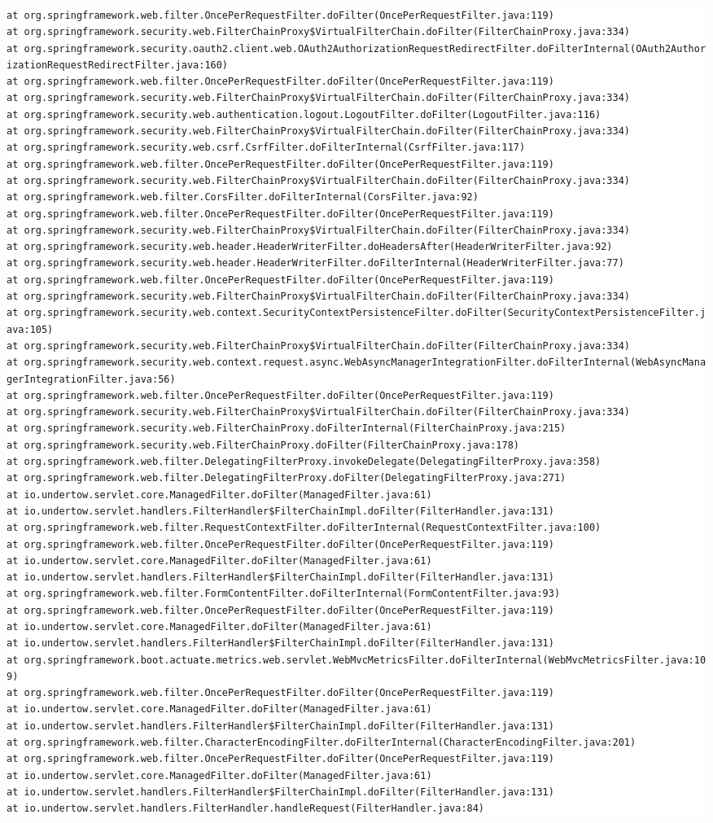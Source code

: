 	at org.springframework.web.filter.OncePerRequestFilter.doFilter(OncePerRequestFilter.java:119)
	at org.springframework.security.web.FilterChainProxy$VirtualFilterChain.doFilter(FilterChainProxy.java:334)
	at org.springframework.security.oauth2.client.web.OAuth2AuthorizationRequestRedirectFilter.doFilterInternal(OAuth2AuthorizationRequestRedirectFilter.java:160)
	at org.springframework.web.filter.OncePerRequestFilter.doFilter(OncePerRequestFilter.java:119)
	at org.springframework.security.web.FilterChainProxy$VirtualFilterChain.doFilter(FilterChainProxy.java:334)
	at org.springframework.security.web.authentication.logout.LogoutFilter.doFilter(LogoutFilter.java:116)
	at org.springframework.security.web.FilterChainProxy$VirtualFilterChain.doFilter(FilterChainProxy.java:334)
	at org.springframework.security.web.csrf.CsrfFilter.doFilterInternal(CsrfFilter.java:117)
	at org.springframework.web.filter.OncePerRequestFilter.doFilter(OncePerRequestFilter.java:119)
	at org.springframework.security.web.FilterChainProxy$VirtualFilterChain.doFilter(FilterChainProxy.java:334)
	at org.springframework.web.filter.CorsFilter.doFilterInternal(CorsFilter.java:92)
	at org.springframework.web.filter.OncePerRequestFilter.doFilter(OncePerRequestFilter.java:119)
	at org.springframework.security.web.FilterChainProxy$VirtualFilterChain.doFilter(FilterChainProxy.java:334)
	at org.springframework.security.web.header.HeaderWriterFilter.doHeadersAfter(HeaderWriterFilter.java:92)
	at org.springframework.security.web.header.HeaderWriterFilter.doFilterInternal(HeaderWriterFilter.java:77)
	at org.springframework.web.filter.OncePerRequestFilter.doFilter(OncePerRequestFilter.java:119)
	at org.springframework.security.web.FilterChainProxy$VirtualFilterChain.doFilter(FilterChainProxy.java:334)
	at org.springframework.security.web.context.SecurityContextPersistenceFilter.doFilter(SecurityContextPersistenceFilter.java:105)
	at org.springframework.security.web.FilterChainProxy$VirtualFilterChain.doFilter(FilterChainProxy.java:334)
	at org.springframework.security.web.context.request.async.WebAsyncManagerIntegrationFilter.doFilterInternal(WebAsyncManagerIntegrationFilter.java:56)
	at org.springframework.web.filter.OncePerRequestFilter.doFilter(OncePerRequestFilter.java:119)
	at org.springframework.security.web.FilterChainProxy$VirtualFilterChain.doFilter(FilterChainProxy.java:334)
	at org.springframework.security.web.FilterChainProxy.doFilterInternal(FilterChainProxy.java:215)
	at org.springframework.security.web.FilterChainProxy.doFilter(FilterChainProxy.java:178)
	at org.springframework.web.filter.DelegatingFilterProxy.invokeDelegate(DelegatingFilterProxy.java:358)
	at org.springframework.web.filter.DelegatingFilterProxy.doFilter(DelegatingFilterProxy.java:271)
	at io.undertow.servlet.core.ManagedFilter.doFilter(ManagedFilter.java:61)
	at io.undertow.servlet.handlers.FilterHandler$FilterChainImpl.doFilter(FilterHandler.java:131)
	at org.springframework.web.filter.RequestContextFilter.doFilterInternal(RequestContextFilter.java:100)
	at org.springframework.web.filter.OncePerRequestFilter.doFilter(OncePerRequestFilter.java:119)
	at io.undertow.servlet.core.ManagedFilter.doFilter(ManagedFilter.java:61)
	at io.undertow.servlet.handlers.FilterHandler$FilterChainImpl.doFilter(FilterHandler.java:131)
	at org.springframework.web.filter.FormContentFilter.doFilterInternal(FormContentFilter.java:93)
	at org.springframework.web.filter.OncePerRequestFilter.doFilter(OncePerRequestFilter.java:119)
	at io.undertow.servlet.core.ManagedFilter.doFilter(ManagedFilter.java:61)
	at io.undertow.servlet.handlers.FilterHandler$FilterChainImpl.doFilter(FilterHandler.java:131)
	at org.springframework.boot.actuate.metrics.web.servlet.WebMvcMetricsFilter.doFilterInternal(WebMvcMetricsFilter.java:109)
	at org.springframework.web.filter.OncePerRequestFilter.doFilter(OncePerRequestFilter.java:119)
	at io.undertow.servlet.core.ManagedFilter.doFilter(ManagedFilter.java:61)
	at io.undertow.servlet.handlers.FilterHandler$FilterChainImpl.doFilter(FilterHandler.java:131)
	at org.springframework.web.filter.CharacterEncodingFilter.doFilterInternal(CharacterEncodingFilter.java:201)
	at org.springframework.web.filter.OncePerRequestFilter.doFilter(OncePerRequestFilter.java:119)
	at io.undertow.servlet.core.ManagedFilter.doFilter(ManagedFilter.java:61)
	at io.undertow.servlet.handlers.FilterHandler$FilterChainImpl.doFilter(FilterHandler.java:131)
	at io.undertow.servlet.handlers.FilterHandler.handleRequest(FilterHandler.java:84)